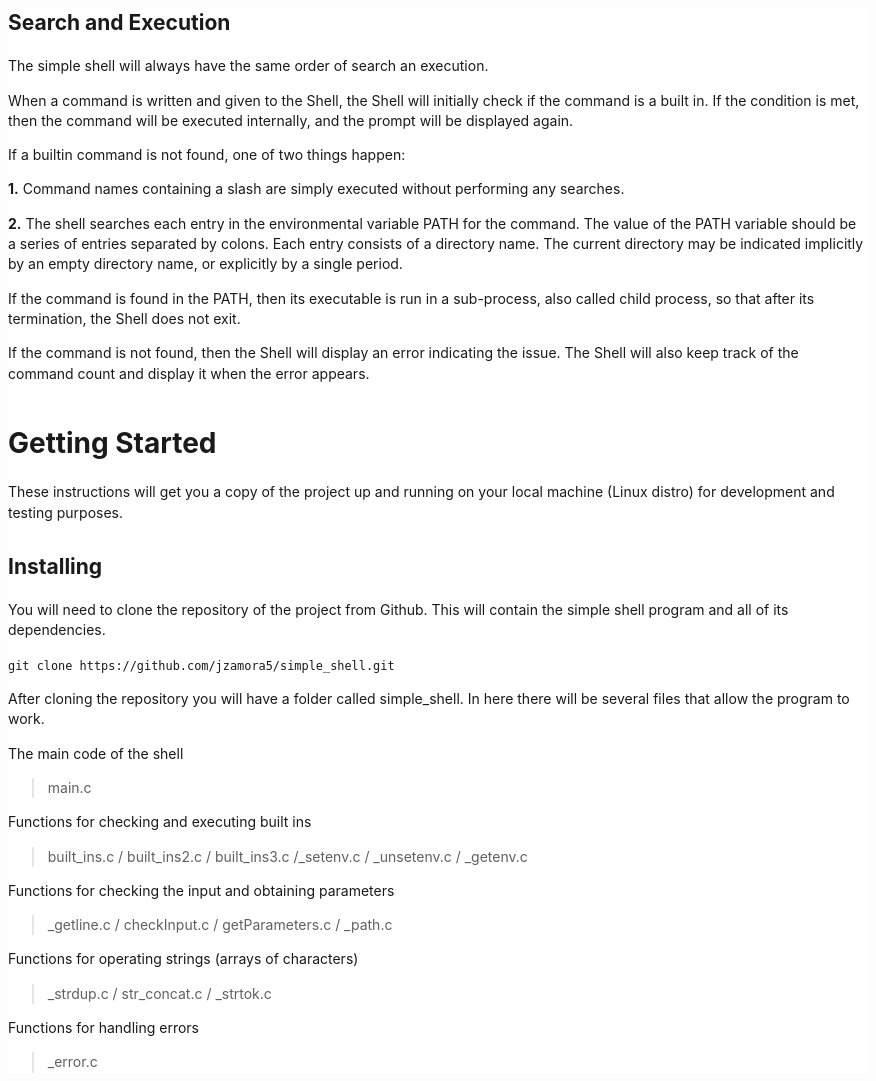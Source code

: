 
## Search and Execution

The simple shell will always have the same order of search an execution.

When a command is written and given to the Shell, the Shell will initially check if the command is a built in. If the condition is met, then the command will be executed internally, and the prompt will be displayed again.

If a builtin command is not found, one of two things happen:

**1.** Command names containing a slash are simply executed without performing any searches.

**2.** The shell searches each entry in the environmental variable PATH for the command.  The value of the PATH variable should be a series of entries separated by colons.  Each entry consists of a directory name. The current directory may be indicated implicitly by an empty directory name, or explicitly by a single period.

If the command is found in the PATH, then its executable is run in a sub-process, also called child process, so that after its termination, the Shell does not exit.

If the command is not found, then the Shell will display an error indicating the issue. The Shell will also keep track of the command count and display it when the error appears.


# Getting Started

These instructions will get you a copy of the project up and running on your local machine (Linux distro) for development and testing purposes.

## Installing

You will need to clone the repository of the project from Github. This will contain the simple shell program and all of its dependencies. 

    git clone https://github.com/jzamora5/simple_shell.git

After cloning the repository you will have a folder called simple_shell. In here there will be several files that allow the program to work.

The main code of the shell

> main.c

Functions for checking and executing built ins

> built_ins.c / built_ins2.c / built_ins3.c /_setenv.c / _unsetenv.c / _getenv.c

Functions for checking the input and obtaining parameters

> _getline.c / checkInput.c / getParameters.c / _path.c

Functions for operating strings (arrays of characters)
> _strdup.c / str_concat.c / _strtok.c 

Functions for handling errors
> _error.c 
